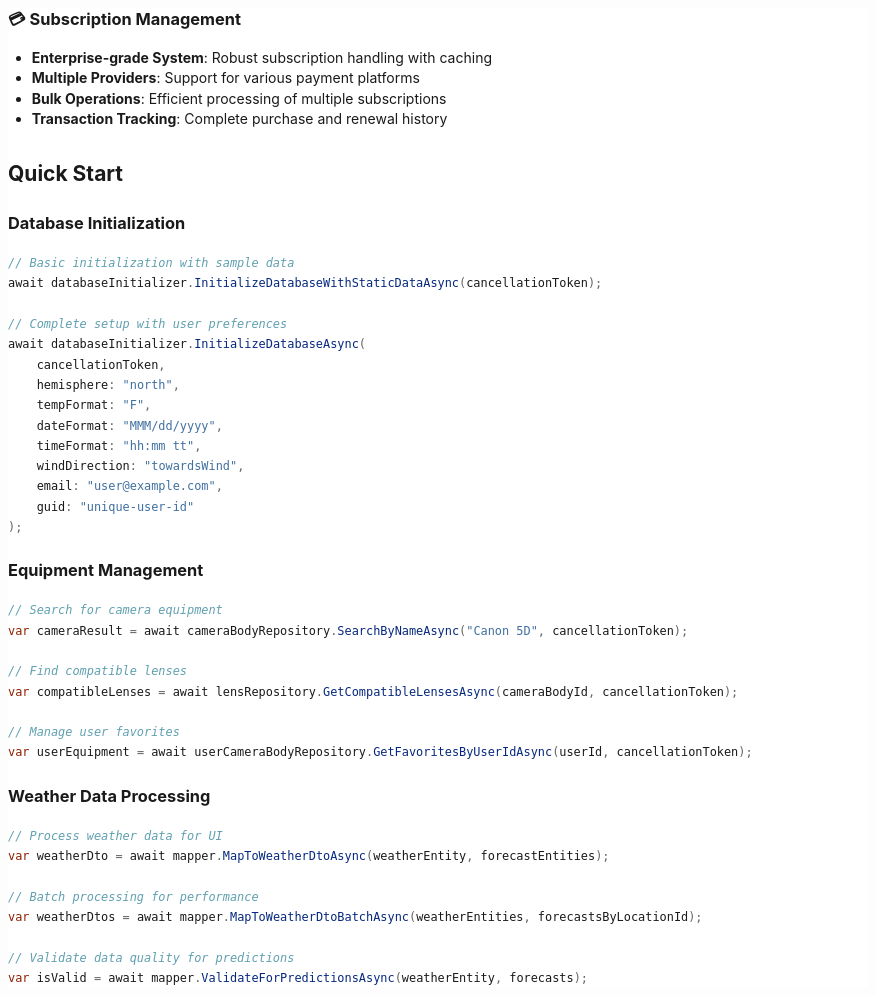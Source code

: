 ### 💳 Subscription Management
- **Enterprise-grade System**: Robust subscription handling with caching
- **Multiple Providers**: Support for various payment platforms
- **Bulk Operations**: Efficient processing of multiple subscriptions
- **Transaction Tracking**: Complete purchase and renewal history

## Quick Start

### Database Initialization

```csharp
// Basic initialization with sample data
await databaseInitializer.InitializeDatabaseWithStaticDataAsync(cancellationToken);

// Complete setup with user preferences
await databaseInitializer.InitializeDatabaseAsync(
    cancellationToken,
    hemisphere: "north",
    tempFormat: "F",
    dateFormat: "MMM/dd/yyyy",
    timeFormat: "hh:mm tt",
    windDirection: "towardsWind",
    email: "user@example.com",
    guid: "unique-user-id"
);
```

### Equipment Management

```csharp
// Search for camera equipment
var cameraResult = await cameraBodyRepository.SearchByNameAsync("Canon 5D", cancellationToken);

// Find compatible lenses
var compatibleLenses = await lensRepository.GetCompatibleLensesAsync(cameraBodyId, cancellationToken);

// Manage user favorites
var userEquipment = await userCameraBodyRepository.GetFavoritesByUserIdAsync(userId, cancellationToken);
```

### Weather Data Processing

```csharp
// Process weather data for UI
var weatherDto = await mapper.MapToWeatherDtoAsync(weatherEntity, forecastEntities);

// Batch processing for performance
var weatherDtos = await mapper.MapToWeatherDtoBatchAsync(weatherEntities, forecastsByLocationId);

// Validate data quality for predictions
var isValid = await mapper.ValidateForPredictionsAsync(weatherEntity, forecasts);
```

